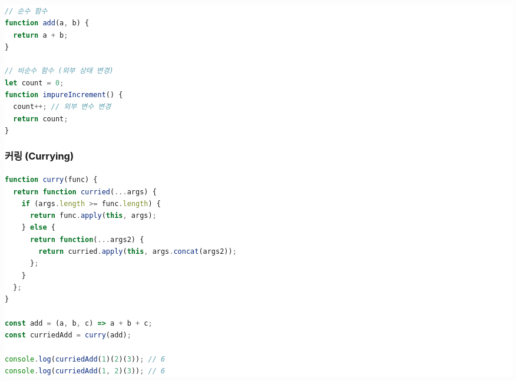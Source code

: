 ```javascript
// 순수 함수
function add(a, b) {
  return a + b;
}

// 비순수 함수 (외부 상태 변경)
let count = 0;
function impureIncrement() {
  count++; // 외부 변수 변경
  return count;
}
```

### 커링 (Currying)
```javascript
function curry(func) {
  return function curried(...args) {
    if (args.length >= func.length) {
      return func.apply(this, args);
    } else {
      return function(...args2) {
        return curried.apply(this, args.concat(args2));
      };
    }
  };
}

const add = (a, b, c) => a + b + c;
const curriedAdd = curry(add);

console.log(curriedAdd(1)(2)(3)); // 6
console.log(curriedAdd(1, 2)(3)); // 6
``` 